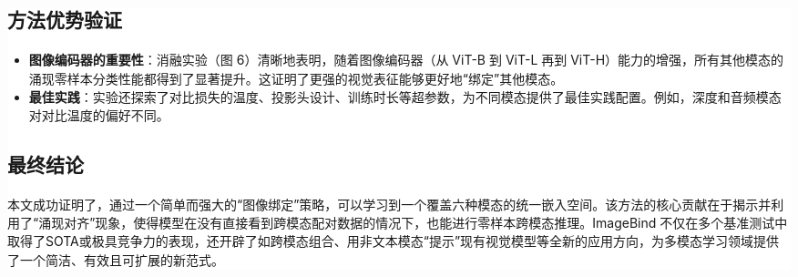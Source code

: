 ## 方法优势验证
*   **图像编码器的重要性**：消融实验（图 6）清晰地表明，随着图像编码器（从 ViT-B 到 ViT-L 再到 ViT-H）能力的增强，所有其他模态的涌现零样本分类性能都得到了显著提升。这证明了更强的视觉表征能够更好地“绑定”其他模态。
*   **最佳实践**：实验还探索了对比损失的温度、投影头设计、训练时长等超参数，为不同模态提供了最佳实践配置。例如，深度和音频模态对对比温度的偏好不同。

## 最终结论
本文成功证明了，通过一个简单而强大的“图像绑定”策略，可以学习到一个覆盖六种模态的统一嵌入空间。该方法的核心贡献在于揭示并利用了“涌现对齐”现象，使得模型在没有直接看到跨模态配对数据的情况下，也能进行零样本跨模态推理。ImageBind 不仅在多个基准测试中取得了SOTA或极具竞争力的表现，还开辟了如跨模态组合、用非文本模态“提示”现有视觉模型等全新的应用方向，为多模态学习领域提供了一个简洁、有效且可扩展的新范式。